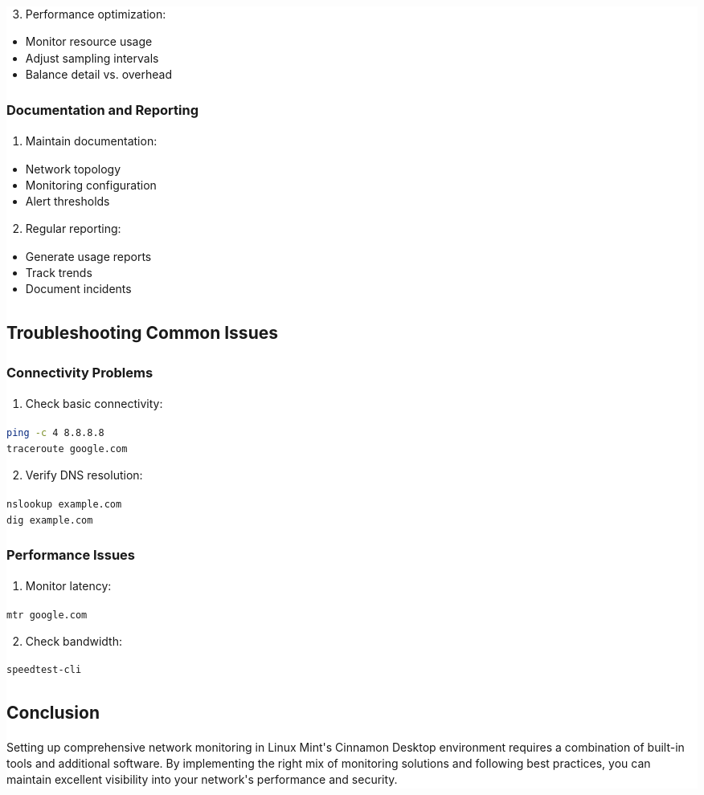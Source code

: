 3. Performance optimization:

- Monitor resource usage
- Adjust sampling intervals
- Balance detail vs. overhead

### Documentation and Reporting

1. Maintain documentation:

- Network topology
- Monitoring configuration
- Alert thresholds

2. Regular reporting:

- Generate usage reports
- Track trends
- Document incidents

## Troubleshooting Common Issues

### Connectivity Problems

1. Check basic connectivity:

```bash
ping -c 4 8.8.8.8
traceroute google.com
```

2. Verify DNS resolution:

```bash
nslookup example.com
dig example.com
```

### Performance Issues

1. Monitor latency:

```bash
mtr google.com
```

2. Check bandwidth:

```bash
speedtest-cli
```

## Conclusion

Setting up comprehensive network monitoring in Linux Mint's Cinnamon Desktop environment requires a combination of built-in tools and additional software. By implementing the right mix of monitoring solutions and following best practices, you can maintain excellent visibility into your network's performance and security.

